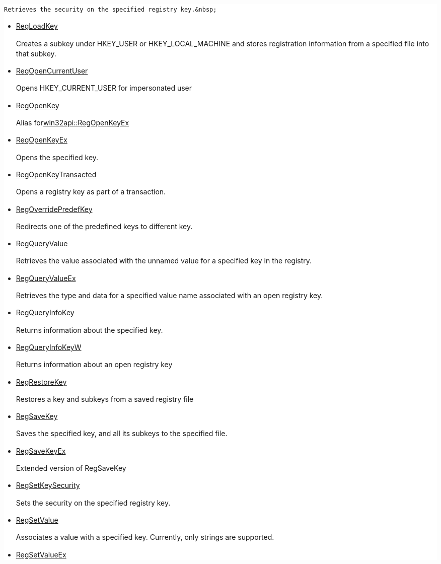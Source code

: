     Retrieves the security on the specified registry key.&nbsp;

  - [RegLoadKey](win32api.md#win32apiregloadkey)

    Creates a subkey under HKEY_USER or HKEY_LOCAL_MACHINE and stores registration information from a specified file into that subkey.&nbsp;

  - [RegOpenCurrentUser](win32api.md#win32apiregopencurrentuser)

    Opens HKEY_CURRENT_USER for impersonated user&nbsp;

  - [RegOpenKey](win32api.md#win32apiregopenkey)

    Alias for[win32api::RegOpenKeyEx](win32api.md#win32apiregopenkeyex)&nbsp;

  - [RegOpenKeyEx](win32api.md#win32apiregopenkeyex)

    Opens the specified key.&nbsp;

  - [RegOpenKeyTransacted](win32api.md#win32apiregopenkeytransacted)

    Opens a registry key as part of a transaction.&nbsp;

  - [RegOverridePredefKey](win32api.md#win32apiregoverridepredefkey)

    Redirects one of the predefined keys to different key.&nbsp;

  - [RegQueryValue](win32api.md#win32apiregqueryvalue)

    Retrieves the value associated with the unnamed value for a specified key in the registry.&nbsp;

  - [RegQueryValueEx](win32api.md#win32apiregqueryvalueex)

    Retrieves the type and data for a specified value name associated with an open registry key.&nbsp;

  - [RegQueryInfoKey](win32api.md#win32apiregqueryinfokey)

    Returns information about the specified key.&nbsp;

  - [RegQueryInfoKeyW](win32api.md#win32apiregqueryinfokeyw)

    Returns information about an open registry key&nbsp;

  - [RegRestoreKey](win32api.md#win32apiregrestorekey)

    Restores a key and subkeys from a saved registry file&nbsp;

  - [RegSaveKey](win32api.md#win32apiregsavekey)

    Saves the specified key, and all its subkeys to the specified file.&nbsp;

  - [RegSaveKeyEx](win32api.md#win32apiregsavekeyex)

    Extended version of RegSaveKey&nbsp;

  - [RegSetKeySecurity](win32api.md#win32apiregsetkeysecurity)

    Sets the security on the specified registry key.&nbsp;

  - [RegSetValue](win32api.md#win32apiregsetvalue)

    Associates a value with a specified key.  Currently, only strings are supported.&nbsp;

  - [RegSetValueEx](win32api.md#win32apiregsetvalueex)
